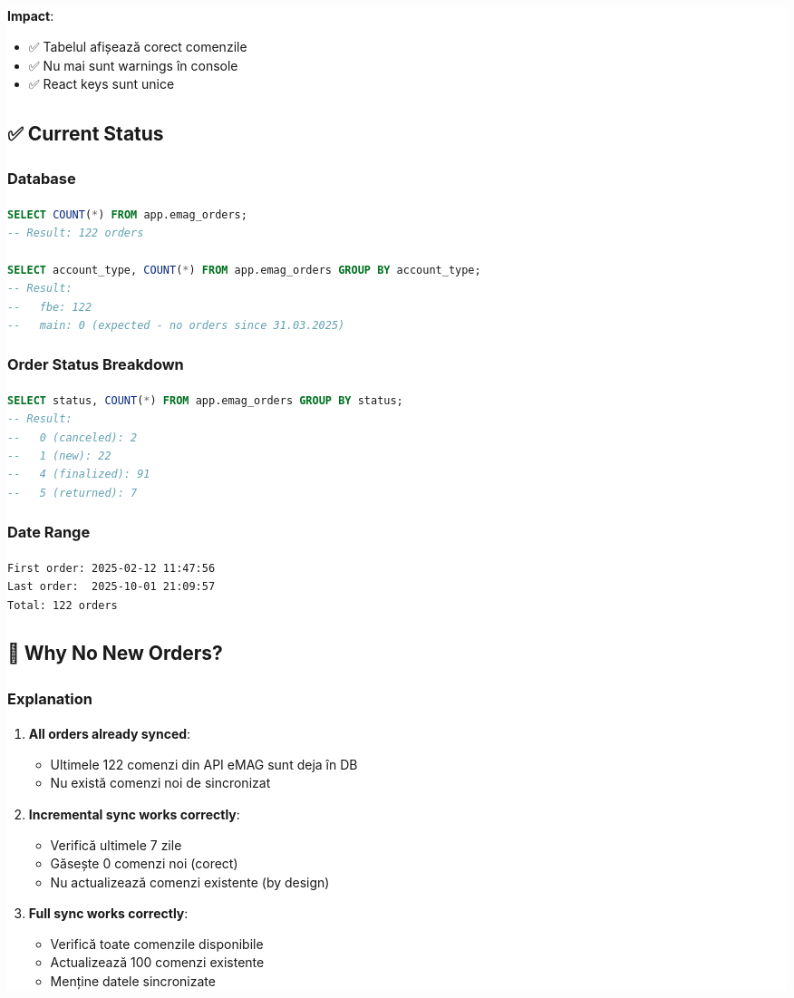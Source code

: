 **Impact**: 
- ✅ Tabelul afișează corect comenzile
- ✅ Nu mai sunt warnings în console
- ✅ React keys sunt unice

## ✅ Current Status

### Database
```sql
SELECT COUNT(*) FROM app.emag_orders;
-- Result: 122 orders

SELECT account_type, COUNT(*) FROM app.emag_orders GROUP BY account_type;
-- Result: 
--   fbe: 122
--   main: 0 (expected - no orders since 31.03.2025)
```

### Order Status Breakdown
```sql
SELECT status, COUNT(*) FROM app.emag_orders GROUP BY status;
-- Result:
--   0 (canceled): 2
--   1 (new): 22
--   4 (finalized): 91
--   5 (returned): 7
```

### Date Range
```
First order: 2025-02-12 11:47:56
Last order:  2025-10-01 21:09:57
Total: 122 orders
```

## 🎯 Why No New Orders?

### Explanation

1. **All orders already synced**: 
   - Ultimele 122 comenzi din API eMAG sunt deja în DB
   - Nu există comenzi noi de sincronizat

2. **Incremental sync works correctly**:
   - Verifică ultimele 7 zile
   - Găsește 0 comenzi noi (corect)
   - Nu actualizează comenzi existente (by design)

3. **Full sync works correctly**:
   - Verifică toate comenzile disponibile
   - Actualizează 100 comenzi existente
   - Menține datele sincronizate
